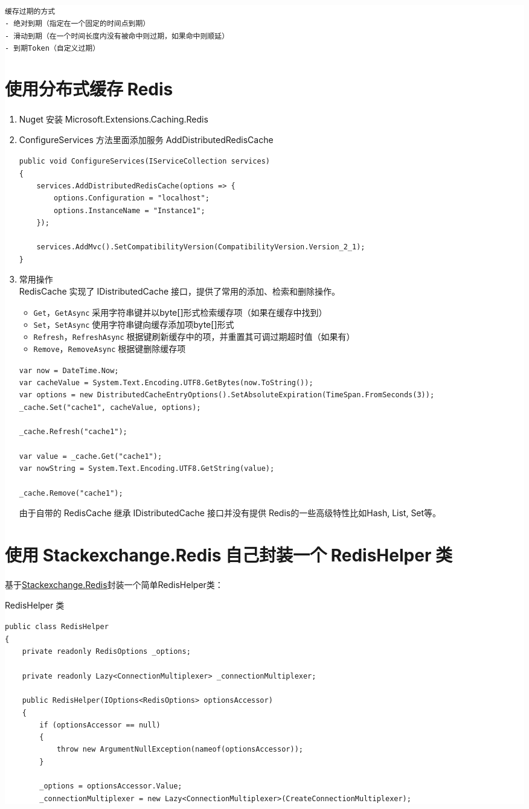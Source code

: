     缓存过期的方式
    - 绝对到期（指定在一个固定的时间点到期）
    - 滑动到期（在一个时间长度内没有被命中则过期，如果命中则顺延）
    - 到期Token（自定义过期）

# 使用分布式缓存 Redis

1. Nuget 安装 Microsoft.Extensions.Caching.Redis
2. ConfigureServices 方法里面添加服务 AddDistributedRedisCache

    ```
    public void ConfigureServices(IServiceCollection services)
    {
        services.AddDistributedRedisCache(options => {
            options.Configuration = "localhost";
            options.InstanceName = "Instance1";
        });

        services.AddMvc().SetCompatibilityVersion(CompatibilityVersion.Version_2_1);
    }
    ```
3. 常用操作  
    RedisCache 实现了 IDistributedCache 接口，提供了常用的添加、检索和删除操作。
    - `Get`，`GetAsync` 采用字符串键并以byte[]形式检索缓存项（如果在缓存中找到）
    - `Set`，`SetAsync` 使用字符串键向缓存添加项byte[]形式
    - `Refresh`，`RefreshAsync` 根据键刷新缓存中的项，并重置其可调过期超时值（如果有）
    - `Remove`，`RemoveAsync` 根据键删除缓存项  
    
    ```
    var now = DateTime.Now;
    var cacheValue = System.Text.Encoding.UTF8.GetBytes(now.ToString());
    var options = new DistributedCacheEntryOptions().SetAbsoluteExpiration(TimeSpan.FromSeconds(3));
    _cache.Set("cache1", cacheValue, options);
    
    _cache.Refresh("cache1");
    
    var value = _cache.Get("cache1");
    var nowString = System.Text.Encoding.UTF8.GetString(value);
    
    _cache.Remove("cache1");
    ```
    
    由于自带的 RedisCache 继承 IDistributedCache 接口并没有提供 Redis的一些高级特性比如Hash, List, Set等。
    
# 使用 Stackexchange.Redis 自己封装一个 RedisHelper 类

基于[Stackexchange.Redis](https://github.com/StackExchange/StackExchange.Redis)封装一个简单RedisHelper类：

RedisHelper 类

```
public class RedisHelper
{
    private readonly RedisOptions _options;

    private readonly Lazy<ConnectionMultiplexer> _connectionMultiplexer;

    public RedisHelper(IOptions<RedisOptions> optionsAccessor)
    {
        if (optionsAccessor == null)
        {
            throw new ArgumentNullException(nameof(optionsAccessor));
        }

        _options = optionsAccessor.Value;
        _connectionMultiplexer = new Lazy<ConnectionMultiplexer>(CreateConnectionMultiplexer);
```